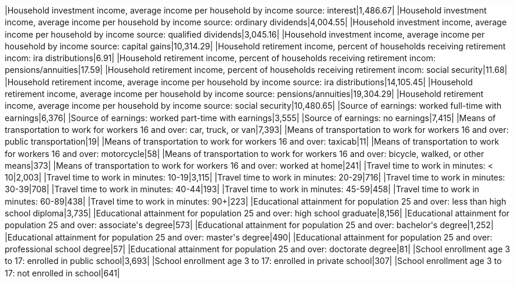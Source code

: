 |Household investment income, average income per household by income source: interest|1,486.67|
|Household investment income, average income per household by income source: ordinary dividends|4,004.55|
|Household investment income, average income per household by income source: qualified dividends|3,045.16|
|Household investment income, average income per household by income source: capital gains|10,314.29|
|Household retirement income, percent of households receiving retirement incom: ira distributions|6.91|
|Household retirement income, percent of households receiving retirement incom: pensions/annuities|17.59|
|Household retirement income, percent of households receiving retirement incom: social security|11.68|
|Household retirement income, average income per household by income source: ira distributions|14,105.45|
|Household retirement income, average income per household by income source: pensions/annuities|19,304.29|
|Household retirement income, average income per household by income source: social security|10,480.65|
|Source of earnings: worked full-time with earnings|6,376|
|Source of earnings: worked part-time with earnings|3,555|
|Source of earnings: no earnings|7,415|
|Means of transportation to work for workers 16 and over: car, truck, or van|7,393|
|Means of transportation to work for workers 16 and over: public transportation|19|
|Means of transportation to work for workers 16 and over: taxicab|11|
|Means of transportation to work for workers 16 and over: motorcycle|58|
|Means of transportation to work for workers 16 and over: bicycle, walked, or other means|373|
|Means of transportation to work for workers 16 and over: worked at home|241|
|Travel time to work in minutes: < 10|2,003|
|Travel time to work in minutes: 10-19|3,115|
|Travel time to work in minutes: 20-29|716|
|Travel time to work in minutes: 30-39|708|
|Travel time to work in minutes: 40-44|193|
|Travel time to work in minutes: 45-59|458|
|Travel time to work in minutes: 60-89|438|
|Travel time to work in minutes: 90+|223|
|Educational attainment for population 25 and over: less than high school diploma|3,735|
|Educational attainment for population 25 and over: high school graduate|8,156|
|Educational attainment for population 25 and over: associate's degree|573|
|Educational attainment for population 25 and over: bachelor's degree|1,252|
|Educational attainment for population 25 and over: master's degree|490|
|Educational attainment for population 25 and over: professional school degree|57|
|Educational attainment for population 25 and over: doctorate degree|81|
|School enrollment age 3 to 17: enrolled in public school|3,693|
|School enrollment age 3 to 17: enrolled in private school|307|
|School enrollment age 3 to 17: not enrolled in school|641|
